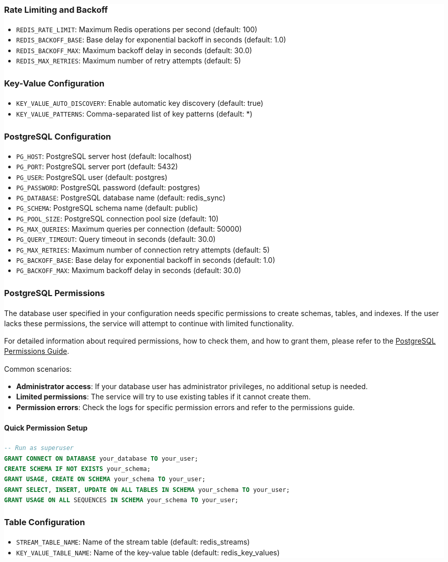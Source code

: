 ### Rate Limiting and Backoff
- `REDIS_RATE_LIMIT`: Maximum Redis operations per second (default: 100)
- `REDIS_BACKOFF_BASE`: Base delay for exponential backoff in seconds (default: 1.0)
- `REDIS_BACKOFF_MAX`: Maximum backoff delay in seconds (default: 30.0)
- `REDIS_MAX_RETRIES`: Maximum number of retry attempts (default: 5)

### Key-Value Configuration
- `KEY_VALUE_AUTO_DISCOVERY`: Enable automatic key discovery (default: true)
- `KEY_VALUE_PATTERNS`: Comma-separated list of key patterns (default: *)

### PostgreSQL Configuration
- `PG_HOST`: PostgreSQL server host (default: localhost)
- `PG_PORT`: PostgreSQL server port (default: 5432)
- `PG_USER`: PostgreSQL user (default: postgres)
- `PG_PASSWORD`: PostgreSQL password (default: postgres)
- `PG_DATABASE`: PostgreSQL database name (default: redis_sync)
- `PG_SCHEMA`: PostgreSQL schema name (default: public)
- `PG_POOL_SIZE`: PostgreSQL connection pool size (default: 10)
- `PG_MAX_QUERIES`: Maximum queries per connection (default: 50000)
- `PG_QUERY_TIMEOUT`: Query timeout in seconds (default: 30.0)
- `PG_MAX_RETRIES`: Maximum number of connection retry attempts (default: 5)
- `PG_BACKOFF_BASE`: Base delay for exponential backoff in seconds (default: 1.0)
- `PG_BACKOFF_MAX`: Maximum backoff delay in seconds (default: 30.0)

### PostgreSQL Permissions

The database user specified in your configuration needs specific permissions to create schemas, tables, and indexes. If the user lacks these permissions, the service will attempt to continue with limited functionality.

For detailed information about required permissions, how to check them, and how to grant them, please refer to the [PostgreSQL Permissions Guide](POSTGRES_PERMISSIONS.md).

Common scenarios:
- **Administrator access**: If your database user has administrator privileges, no additional setup is needed.
- **Limited permissions**: The service will try to use existing tables if it cannot create them.
- **Permission errors**: Check the logs for specific permission errors and refer to the permissions guide.

#### Quick Permission Setup

```sql
-- Run as superuser
GRANT CONNECT ON DATABASE your_database TO your_user;
CREATE SCHEMA IF NOT EXISTS your_schema;
GRANT USAGE, CREATE ON SCHEMA your_schema TO your_user;
GRANT SELECT, INSERT, UPDATE ON ALL TABLES IN SCHEMA your_schema TO your_user;
GRANT USAGE ON ALL SEQUENCES IN SCHEMA your_schema TO your_user;
```

### Table Configuration
- `STREAM_TABLE_NAME`: Name of the stream table (default: redis_streams)
- `KEY_VALUE_TABLE_NAME`: Name of the key-value table (default: redis_key_values)
